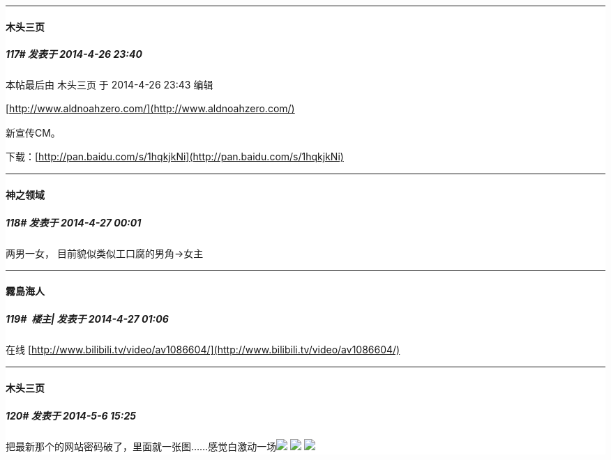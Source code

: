 




*****

####  木头三页  
##### 117#       发表于 2014-4-26 23:40



 本帖最后由 木头三页 于 2014-4-26 23:43 编辑 

[http://www.aldnoahzero.com/](http://www.aldnoahzero.com/)

新宣传CM。

下载：[http://pan.baidu.com/s/1hqkjkNi](http://pan.baidu.com/s/1hqkjkNi)







*****

####  神之领域  
##### 118#       发表于 2014-4-27 00:01




两男一女， 目前貌似类似工口腐的男角-&gt;女主







*****

####  霧島海人  
##### 119#         楼主| 发表于 2014-4-27 01:06




在线
[http://www.bilibili.tv/video/av1086604/](http://www.bilibili.tv/video/av1086604/)







*****

####  木头三页  
##### 120#       发表于 2014-5-6 15:25




把最新那个的网站密码破了，里面就一张图……感觉白激动一场<img src="https://static.saraba1st.com/image/smiley/face/29.gif" referrerpolicy="no-referrer">
<img src="http://ww2.sinaimg.cn/large/dac071c3tw1eg4kyvu4rlj20nc0nc11y.jpg" referrerpolicy="no-referrer">
<img src="http://ww1.sinaimg.cn/large/dac071c3tw1eg4kzrknw9j20ot0ftq52.jpg" referrerpolicy="no-referrer">
